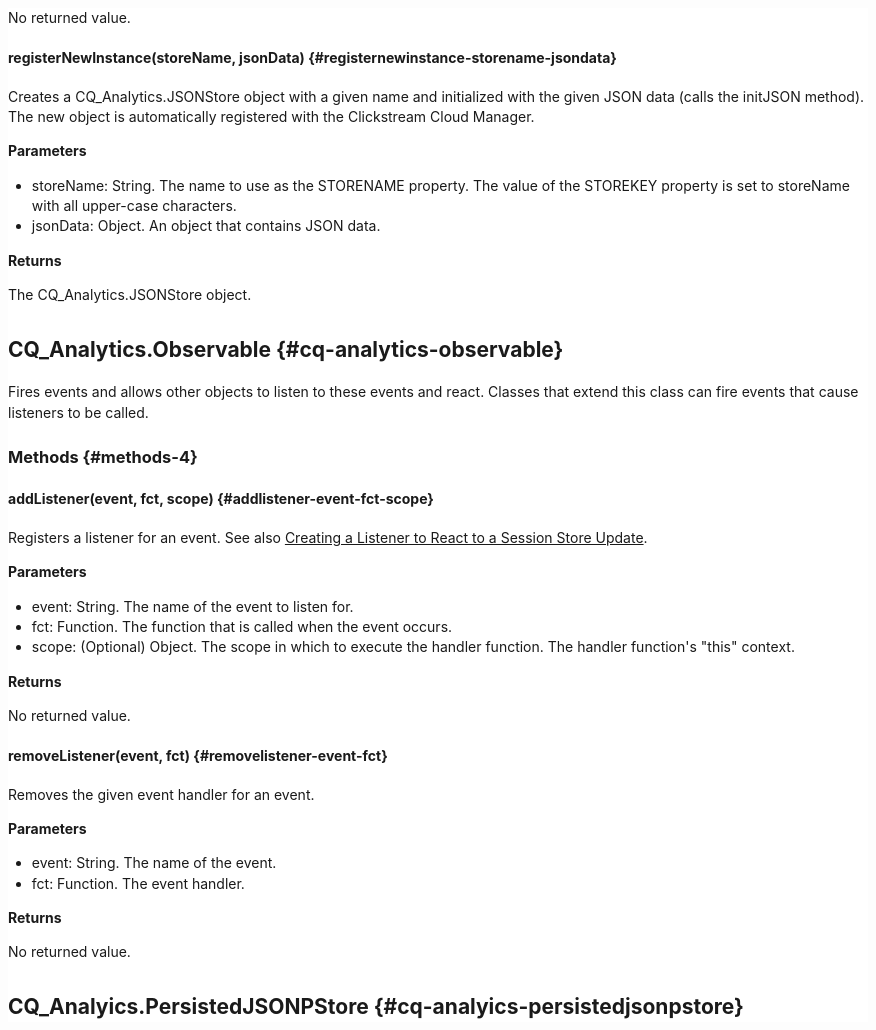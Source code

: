 No returned value.

#### registerNewInstance(storeName, jsonData) {#registernewinstance-storename-jsondata}

Creates a CQ_Analytics.JSONStore object with a given name and initialized with the given JSON data (calls the initJSON method). The new object is automatically registered with the Clickstream Cloud Manager.

**Parameters**

* storeName: String. The name to use as the STORENAME property. The value of the STOREKEY property is set to storeName with all upper-case characters.
* jsonData: Object. An object that contains JSON data.

**Returns**

The CQ_Analytics.JSONStore object.

## CQ_Analytics.Observable {#cq-analytics-observable}

Fires events and allows other objects to listen to these events and react. Classes that extend this class can fire events that cause listeners to be called.

### Methods {#methods-4}

#### addListener(event, fct, scope) {#addlistener-event-fct-scope}

Registers a listener for an event. See also [Creating a Listener to React to a Session Store Update](/help/sites-developing/client-context.md#creating-a-listener-to-react-to-a-session-store-update).

**Parameters**

* event: String. The name of the event to listen for.
* fct: Function. The function that is called when the event occurs.
* scope: (Optional) Object. The scope in which to execute the handler function. The handler function's "this" context.

**Returns**

No returned value.

#### removeListener(event, fct) {#removelistener-event-fct}

Removes the given event handler for an event.

**Parameters**

* event: String. The name of the event.
* fct: Function. The event handler.

**Returns**

No returned value.

## CQ_Analyics.PersistedJSONPStore {#cq-analyics-persistedjsonpstore}
